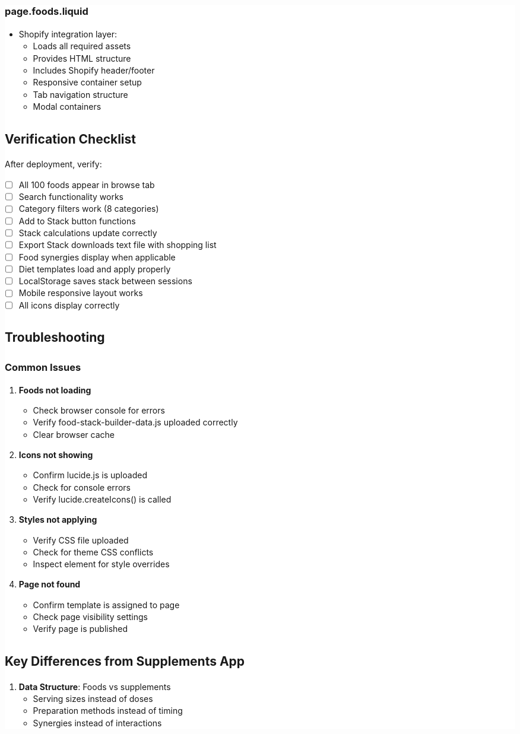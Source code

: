 ### page.foods.liquid
- Shopify integration layer:
  - Loads all required assets
  - Provides HTML structure
  - Includes Shopify header/footer
  - Responsive container setup
  - Tab navigation structure
  - Modal containers

## Verification Checklist

After deployment, verify:
- [ ] All 100 foods appear in browse tab
- [ ] Search functionality works
- [ ] Category filters work (8 categories)
- [ ] Add to Stack button functions
- [ ] Stack calculations update correctly
- [ ] Export Stack downloads text file with shopping list
- [ ] Food synergies display when applicable
- [ ] Diet templates load and apply properly
- [ ] LocalStorage saves stack between sessions
- [ ] Mobile responsive layout works
- [ ] All icons display correctly

## Troubleshooting

### Common Issues

1. **Foods not loading**
   - Check browser console for errors
   - Verify food-stack-builder-data.js uploaded correctly
   - Clear browser cache

2. **Icons not showing**
   - Confirm lucide.js is uploaded
   - Check for console errors
   - Verify lucide.createIcons() is called

3. **Styles not applying**
   - Verify CSS file uploaded
   - Check for theme CSS conflicts
   - Inspect element for style overrides

4. **Page not found**
   - Confirm template is assigned to page
   - Check page visibility settings
   - Verify page is published

## Key Differences from Supplements App

1. **Data Structure**: Foods vs supplements
   - Serving sizes instead of doses
   - Preparation methods instead of timing
   - Synergies instead of interactions
